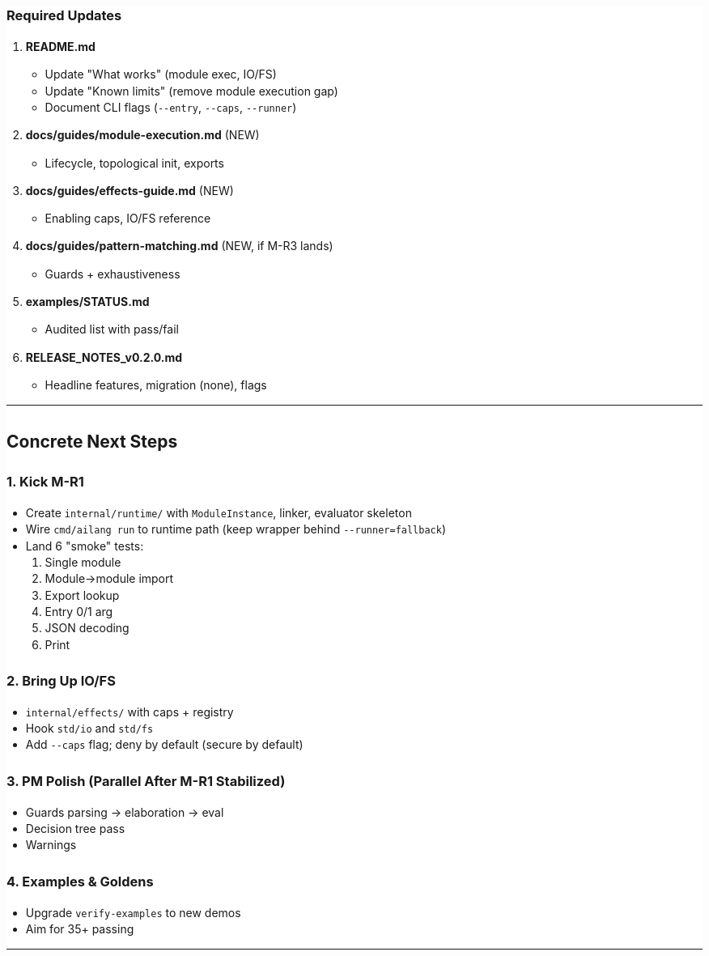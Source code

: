 ### Required Updates

1. **README.md**
   - Update "What works" (module exec, IO/FS)
   - Update "Known limits" (remove module execution gap)
   - Document CLI flags (`--entry`, `--caps`, `--runner`)

2. **docs/guides/module-execution.md** (NEW)
   - Lifecycle, topological init, exports

3. **docs/guides/effects-guide.md** (NEW)
   - Enabling caps, IO/FS reference

4. **docs/guides/pattern-matching.md** (NEW, if M-R3 lands)
   - Guards + exhaustiveness

5. **examples/STATUS.md**
   - Audited list with pass/fail

6. **RELEASE_NOTES_v0.2.0.md**
   - Headline features, migration (none), flags

---

## Concrete Next Steps

### 1. Kick M-R1

- Create `internal/runtime/` with `ModuleInstance`, linker, evaluator skeleton
- Wire `cmd/ailang run` to runtime path (keep wrapper behind `--runner=fallback`)
- Land 6 "smoke" tests:
  1. Single module
  2. Module→module import
  3. Export lookup
  4. Entry 0/1 arg
  5. JSON decoding
  6. Print

### 2. Bring Up IO/FS

- `internal/effects/` with caps + registry
- Hook `std/io` and `std/fs`
- Add `--caps` flag; deny by default (secure by default)

### 3. PM Polish (Parallel After M-R1 Stabilized)

- Guards parsing → elaboration → eval
- Decision tree pass
- Warnings

### 4. Examples & Goldens

- Upgrade `verify-examples` to new demos
- Aim for 35+ passing

---